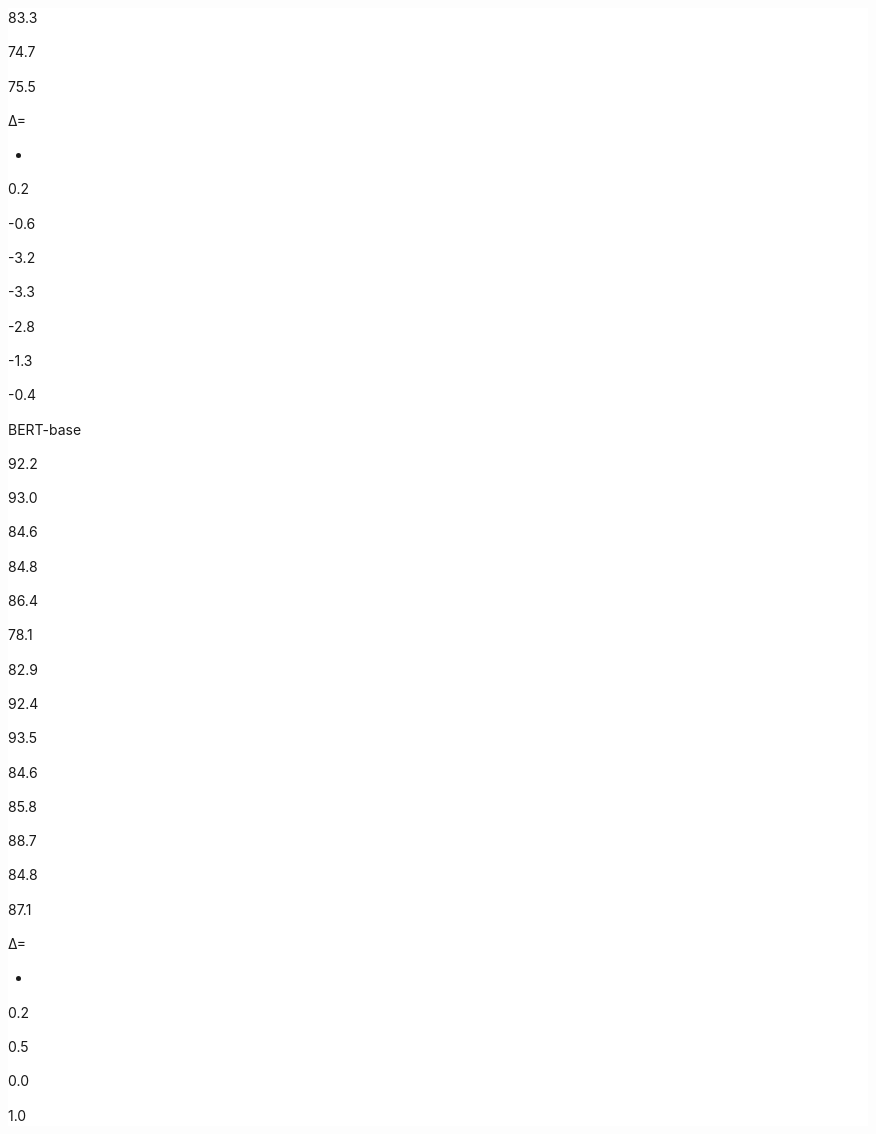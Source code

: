 83.3

74.7

75.5

∆=

-

0.2

-0.6

-3.2

-3.3

-2.8

-1.3

-0.4

BERT-base

92.2

93.0

84.6

84.8

86.4

78.1

82.9

92.4

93.5

84.6

85.8

88.7

84.8

87.1

∆=

-

0.2

0.5

0.0

1.0
